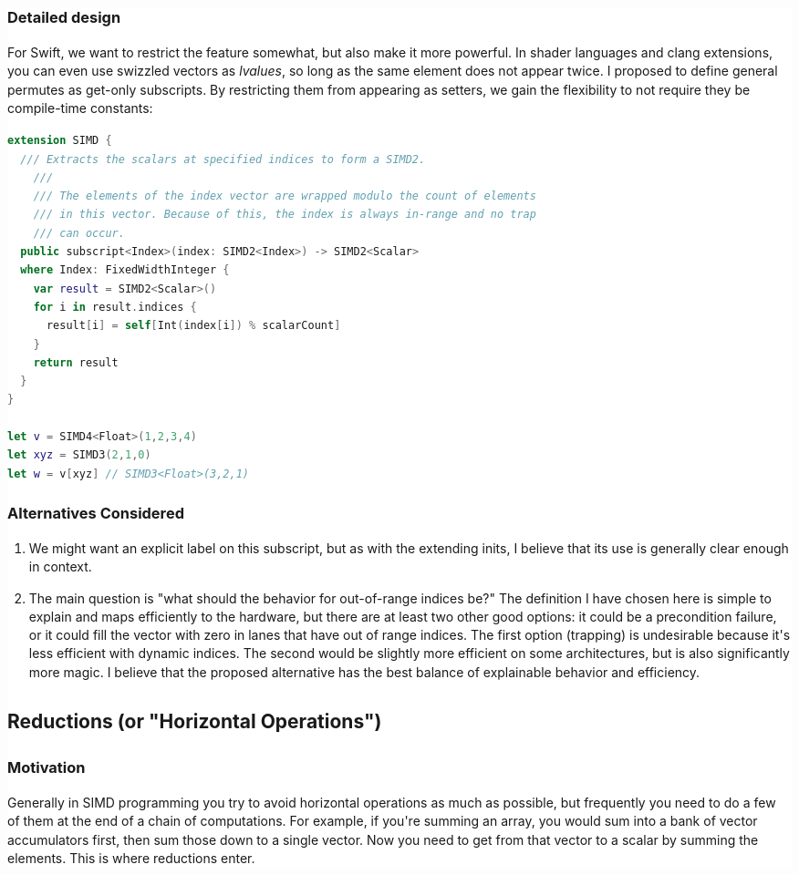 ### Detailed design
For Swift, we want to restrict the feature somewhat, but also make it more powerful.
In shader languages and clang extensions, you can even use swizzled vectors as *lvalues*,
so long as the same element does not appear twice. I proposed to define general
permutes as get-only subscripts. By restricting them from appearing as setters, we
gain the flexibility to not require they be compile-time constants:
```swift
extension SIMD {
  /// Extracts the scalars at specified indices to form a SIMD2.
	///
	/// The elements of the index vector are wrapped modulo the count of elements
	/// in this vector. Because of this, the index is always in-range and no trap
	/// can occur.
  public subscript<Index>(index: SIMD2<Index>) -> SIMD2<Scalar>
  where Index: FixedWidthInteger {
    var result = SIMD2<Scalar>()
    for i in result.indices {
      result[i] = self[Int(index[i]) % scalarCount]
    }
    return result
  }
}

let v = SIMD4<Float>(1,2,3,4)
let xyz = SIMD3(2,1,0)
let w = v[xyz] // SIMD3<Float>(3,2,1)
```
### Alternatives Considered
1. We might want an explicit label on this subscript, but as with the extending inits, I
believe that its use is generally clear enough in context.

2. The main question is "what should the behavior for out-of-range indices be?" The
definition I have chosen here is simple to explain and maps efficiently to the hardware,
but there are at least two other good options: it could be a precondition failure, or it
could fill the vector with zero in lanes that have out of range indices. The first option
(trapping) is undesirable because it's less efficient with dynamic indices. The second 
would be slightly more efficient on some architectures, but is also significantly more
magic. I believe that the proposed alternative has the best balance of explainable
behavior and efficiency.

<a name="reduction">

## Reductions (or "Horizontal Operations")
### Motivation
Generally in SIMD programming you try to avoid horizontal operations as much as
possible, but frequently you need to do a few of them at the end of a chain of
computations. For example, if you're summing an array, you would sum into a bank
of vector accumulators first, then sum those down to a single vector. Now you need
to get from that vector to a scalar by summing the elements. This is where reductions
enter.
